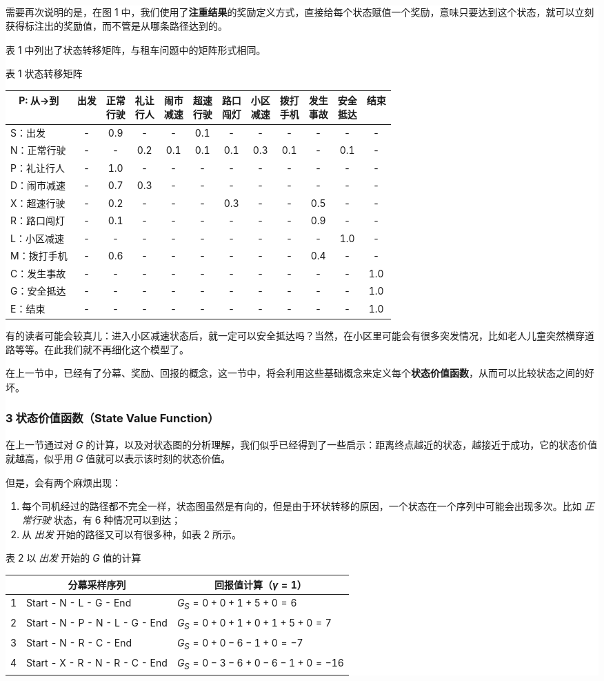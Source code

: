 需要再次说明的是，在图 1 中，我们使用了**注重结果**的奖励定义方式，直接给每个状态赋值一个奖励，意味只要达到这个状态，就可以立刻获得标注出的奖励值，而不管是从哪条路径达到的。

表 1 中列出了状态转移矩阵，与租车问题中的矩阵形式相同。

表 1 状态转移矩阵

|P: 从$\rightarrow$到|出发|正常<br>行驶|礼让<br>行人|闹市<br>减速|超速<br>行驶|路口<br>闯灯|小区<br>减速|拨打<br>手机|发生<br>事故|安全<br>抵达|结束|
|-|:-:|:-:|:-:|:-:|:-:|:-:|:-:|:-:|:-:|:-:|:-:|
|S：出发|-|0.9|-|-|0.1|-|-|-|-|-|-|
|N：正常行驶|-|-|0.2|0.1|0.1|0.1|0.3|0.1|-|0.1|-|
|P：礼让行人|-|1.0|-|-|-|-|-|-|-|-|-|
|D：闹市减速|-|0.7|0.3|-|-|-|-|-|-|-|-|
|X：超速行驶|-|0.2|-|-|-|0.3|-|-|0.5|-|-|
|R：路口闯灯|-|0.1|-|-|-|-|-|-|0.9|-|-|
|L：小区减速|-|-|-|-|-|-|-|-|-|1.0|-|
|M：拨打手机|-|0.6|-|-|-|-|-|-|0.4|-|-|
|C：发生事故|-|-|-|-|-|-|-|-|-|-|1.0|
|G：安全抵达|-|-|-|-|-|-|-|-|-|-|1.0|
|E：结束|-|-|-|-|-|-|-|-|-|-|1.0|


有的读者可能会较真儿：进入小区减速状态后，就一定可以安全抵达吗？当然，在小区里可能会有很多突发情况，比如老人儿童突然横穿道路等等。在此我们就不再细化这个模型了。

在上一节中，已经有了分幕、奖励、回报的概念，这一节中，将会利用这些基础概念来定义每个**状态价值函数**，从而可以比较状态之间的好坏。

### 3 状态价值函数（State Value Function）

在上一节通过对 $G$ 的计算，以及对状态图的分析理解，我们似乎已经得到了一些启示：距离终点越近的状态，越接近于成功，它的状态价值就越高，似乎用 $G$ 值就可以表示该时刻的状态价值。

但是，会有两个麻烦出现：

1. 每个司机经过的路径都不完全一样，状态图虽然是有向的，但是由于环状转移的原因，一个状态在一个序列中可能会出现多次。比如 *正常行驶* 状态，有 6 种情况可以到达；
2. 从 *出发* 开始的路径又可以有很多种，如表 2 所示。

表 2 以 *出发* 开始的 $G$ 值的计算

||分幕采样序列|回报值计算（$\gamma=1$）|
|-|-|-|
|1|Start - N - L - G - End|$G_{S}=0+0+1+5+0=6$|
|2|Start - N - P - N - L - G - End|$G_{S}=0+0+1+0+1+5+0=7$|
|3|Start - N - R - C - End|$G_{S}=0+0-6-1+0=-7$|
|4|Start - X - R - N - R - C - End|$G_{S}=0-3-6+0-6-1+0=-16$|

